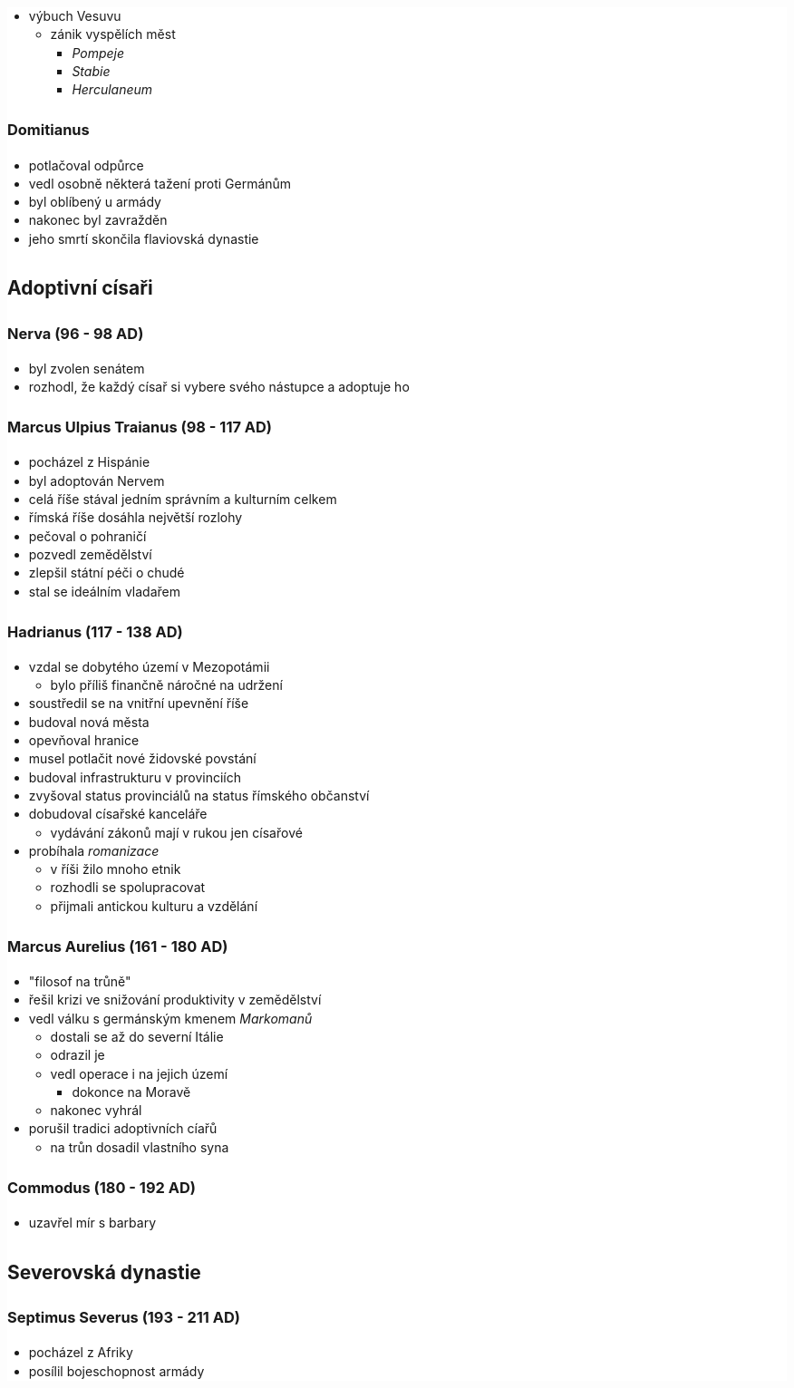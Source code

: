 - výbuch Vesuvu
    - zánik vyspělích měst
        - _Pompeje_
        - _Stabie_
        - _Herculaneum_
### Domitianus
- potlačoval odpůrce
- vedl osobně některá tažení proti Germánům
- byl oblíbený u armády
- nakonec byl zavražděn
- jeho smrtí skončila flaviovská dynastie
## Adoptivní císaři
### Nerva (96 - 98 AD)
- byl zvolen senátem
- rozhodl, že každý císař si vybere svého nástupce a adoptuje ho
### Marcus Ulpius Traianus (98 - 117 AD)
- pocházel z Hispánie
- byl adoptován Nervem
- celá říše stával jedním správním a kulturním celkem
- římská říše dosáhla největší rozlohy
- pečoval o pohraničí
- pozvedl zemědělství
- zlepšil státní péči o chudé
- stal se ideálním vladařem
### Hadrianus (117 - 138 AD)
- vzdal se dobytého území v Mezopotámii
    - bylo příliš finančně náročné na udržení
- soustředil se na vnitřní upevnění říše
- budoval nová města
- opevňoval hranice
- musel potlačit nové židovské povstání
- budoval infrastrukturu v provinciích
- zvyšoval status provinciálů na status římského občanství
- dobudoval císařské kanceláře
    - vydávání zákonů mají v rukou jen císařové
- probíhala _romanizace_
    - v říši žilo mnoho etnik
    - rozhodli se spolupracovat
    - přijmali antickou kulturu a vzdělání
### Marcus Aurelius (161 - 180 AD)
- "filosof na trůně"
- řešil krizi ve snižování produktivity v zemědělství
- vedl válku s germánským kmenem _Markomanů_
    - dostali se až do severní Itálie
    - odrazil je
    - vedl operace i na jejich území
        - dokonce na Moravě
    - nakonec vyhrál
- porušil tradici adoptivních cíařů
    - na trůn dosadil vlastního syna
### Commodus (180 - 192 AD)
- uzavřel mír s barbary
## Severovská dynastie
### Septimus Severus (193 - 211 AD)
- pocházel z Afriky
- posílil bojeschopnost armády